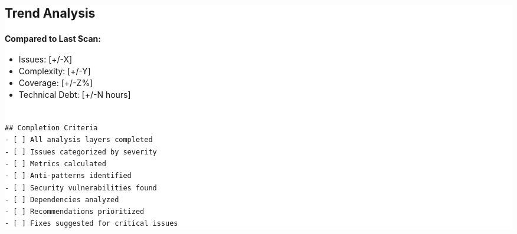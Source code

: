 ## Trend Analysis

**Compared to Last Scan:**

- Issues: [+/-X]
- Complexity: [+/-Y]
- Coverage: [+/-Z%]
- Technical Debt: [+/-N hours]

```

## Completion Criteria
- [ ] All analysis layers completed
- [ ] Issues categorized by severity
- [ ] Metrics calculated
- [ ] Anti-patterns identified
- [ ] Security vulnerabilities found
- [ ] Dependencies analyzed
- [ ] Recommendations prioritized
- [ ] Fixes suggested for critical issues
```
